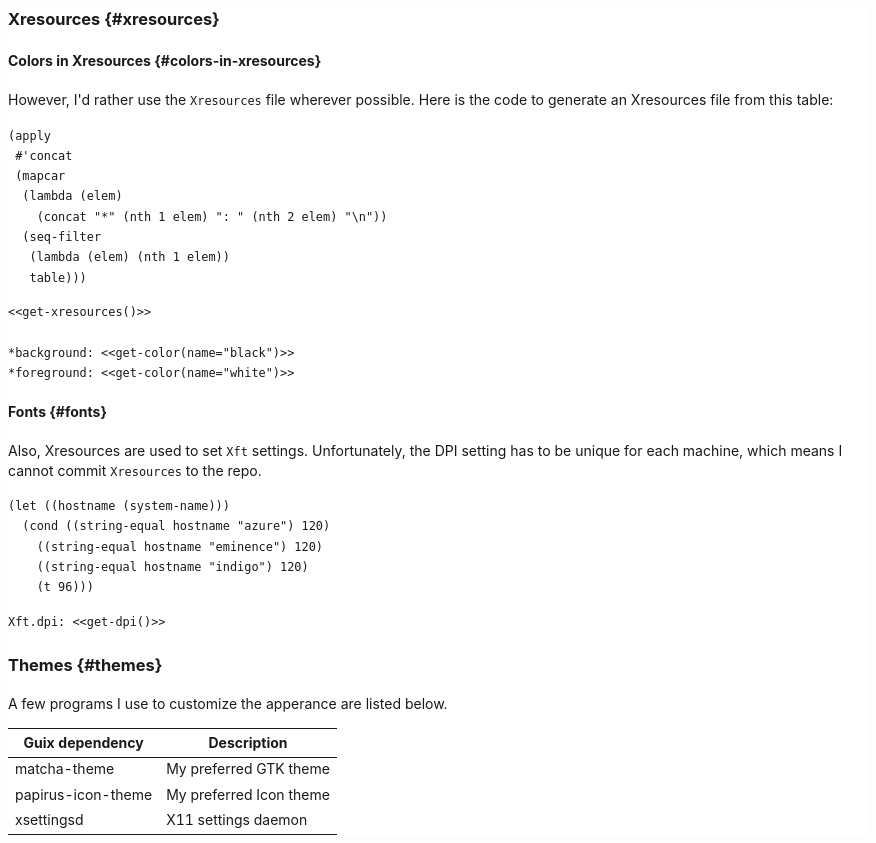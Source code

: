 
### Xresources {#xresources}


#### Colors in Xresources {#colors-in-xresources}

However, I'd rather use the `Xresources` file wherever possible. Here is the code to generate an Xresources file from this table:

<a id="code-snippet--get-xresources"></a>
```emacs-lisp
(apply
 #'concat
 (mapcar
  (lambda (elem)
    (concat "*" (nth 1 elem) ": " (nth 2 elem) "\n"))
  (seq-filter
   (lambda (elem) (nth 1 elem))
   table)))
```

```vim
<<get-xresources()>>

*background: <<get-color(name="black")>>
*foreground: <<get-color(name="white")>>
```


#### Fonts {#fonts}

Also, Xresources are used to set `Xft` settings. Unfortunately, the DPI setting has to be unique for each machine, which means I cannot commit `Xresources` to the repo.

<a id="code-snippet--get-dpi"></a>
```emacs-lisp
(let ((hostname (system-name)))
  (cond ((string-equal hostname "azure") 120)
	((string-equal hostname "eminence") 120)
	((string-equal hostname "indigo") 120)
	(t 96)))
```

```vim
Xft.dpi: <<get-dpi()>>
```


### Themes {#themes}

A few programs I use to customize the apperance are listed below.

| Guix dependency    | Description             |
|--------------------|-------------------------|
| matcha-theme       | My preferred GTK theme  |
| papirus-icon-theme | My preferred Icon theme |
| xsettingsd         | X11 settings daemon     |
